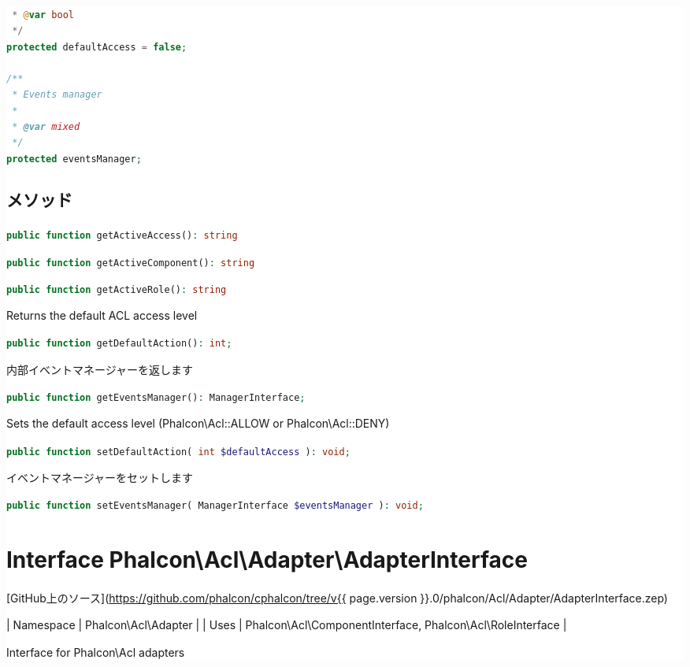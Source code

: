 ```php
 * @var bool
 */
protected defaultAccess = false;

/**
 * Events manager
 *
 * @var mixed
 */
protected eventsManager;

```

## メソッド

```php
public function getActiveAccess(): string
```

```php
public function getActiveComponent(): string
```

```php
public function getActiveRole(): string
```

Returns the default ACL access level

```php
public function getDefaultAction(): int;
```

内部イベントマネージャーを返します

```php
public function getEventsManager(): ManagerInterface;
```

Sets the default access level (Phalcon\Acl::ALLOW or Phalcon\Acl::DENY)

```php
public function setDefaultAction( int $defaultAccess ): void;
```

イベントマネージャーをセットします

```php
public function setEventsManager( ManagerInterface $eventsManager ): void;
```

<h1 id="acl-adapter-adapterinterface">Interface Phalcon\Acl\Adapter\AdapterInterface</h1>

[GitHub上のソース](https://github.com/phalcon/cphalcon/tree/v{{ page.version }}.0/phalcon/Acl/Adapter/AdapterInterface.zep)

| Namespace | Phalcon\Acl\Adapter | | Uses | Phalcon\Acl\ComponentInterface, Phalcon\Acl\RoleInterface |

Interface for Phalcon\Acl adapters
